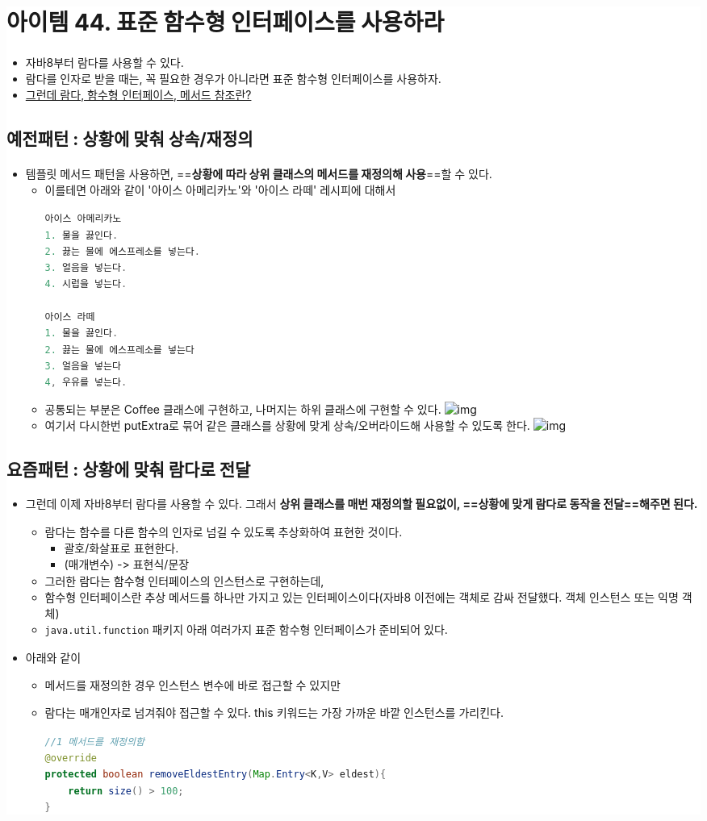 # 아이템 44. 표준 함수형 인터페이스를 사용하라

- 자바8부터 람다를 사용할 수 있다.
- 람다를 인자로 받을 때는, 꼭 필요한 경우가 아니라면 표준 함수형 인터페이스를 사용하자.
- [그런데 람다, 함수형 인터페이스, 메서드 참조란?](##시작하기-전에)



## 예전패턴 : 상황에 맞춰 상속/재정의

- 템플릿 메서드 패턴을 사용하면, ==**상황에 따라 상위 클래스의 메서드를 재정의해 사용**==할 수 있다.
  - 이를테면 아래와 같이 '아이스 아메리카노'와 '아이스 라떼' 레시피에 대해서
    ```java
    아이스 아메리카노
    1. 물을 끓인다.
    2. 끓는 물에 에스프레소를 넣는다.
    3. 얼음을 넣는다.
    4. 시럽을 넣는다.
    
    아이스 라떼
    1. 물을 끓인다.
    2. 끓는 물에 에스프레소를 넣는다
    3. 얼음을 넣는다
    4, 우유를 넣는다.
    ```
  - 공통되는 부분은 Coffee 클래스에 구현하고, 나머지는 하위 클래스에 구현할 수 있다.
    ![img](https://blog.kakaocdn.net/dn/QFdg9/btqwozwXPEL/y4UDiGDYQKLGyROxVewya1/img.png)
  - 여기서 다시한번  putExtra로 묶어 같은 클래스를 상황에 맞게 상속/오버라이드해 사용할 수 있도록 한다.
    ![img](https://blog.kakaocdn.net/dn/shT1m/btqwnQsJ2Ik/nTs4i8NnJWh4LcKIAcuzo1/img.png)
  



## 요즘패턴 : 상황에 맞춰 람다로 전달

- 그런데 이제 자바8부터 람다를 사용할 수 있다. 그래서 **상위 클래스를 매번 재정의할 필요없이, ==상황에 맞게 람다로 동작을 전달==해주면 된다.**
  - 람다는 함수를 다른 함수의 인자로 넘길 수 있도록 추상화하여 표현한 것이다. 
    - 괄호/화살표로 표현한다.
    - (매개변수) -> 표현식/문장
  - 그러한 람다는 함수형 인터페이스의 인스턴스로 구현하는데, 
  - 함수형 인터페이스란 추상 메서드를 하나만 가지고 있는 인터페이스이다(자바8 이전에는 객체로 감싸 전달했다. 객체 인스턴스 또는 익명 객체)
  - `java.util.function` 패키지 아래 여러가지 표준 함수형 인터페이스가 준비되어 있다.
  
- 아래와 같이 
  - 메서드를 재정의한 경우 인스턴스 변수에 바로 접근할 수 있지만
  - 람다는 매개인자로 넘겨줘야 접근할 수 있다. this 키워드는 가장 가까운 바깥 인스턴스를 가리킨다.
  
    ```java
    //1 메서드를 재정의함
    @override 
    protected boolean removeEldestEntry(Map.Entry<K,V> eldest){
    	return size() > 100;
    }
    ```
  